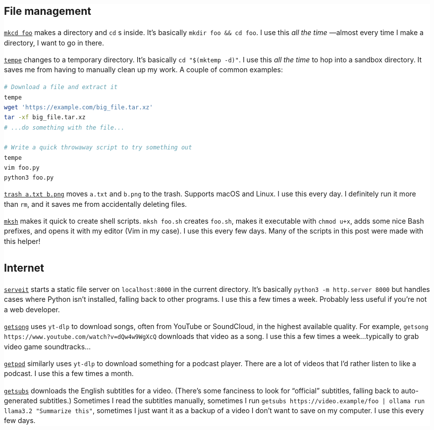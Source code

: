 ## File management

[`mkcd foo`](https://codeberg.org/EvanHahn/dotfiles/src/commit/843b9ee13d949d346a4a73ccee2a99351aed285b/home/zsh/.config/zsh/aliases.zsh#L38-L41) makes a directory and `cd` s inside. It’s basically `mkdir foo && cd foo`. I use this *all the time* —almost every time I make a directory, I want to go in there.

[`tempe`](https://codeberg.org/EvanHahn/dotfiles/src/commit/843b9ee13d949d346a4a73ccee2a99351aed285b/home/zsh/.config/zsh/aliases.zsh#L43-L51) changes to a temporary directory. It’s basically `cd "$(mktemp -d)"`. I use this *all the time* to hop into a sandbox directory. It saves me from having to manually clean up my work. A couple of common examples:

```sh
# Download a file and extract it
tempe
wget 'https://example.com/big_file.tar.xz'
tar -xf big_file.tar.xz
# ...do something with the file...

# Write a quick throwaway script to try something out
tempe
vim foo.py
python3 foo.py
```

[`trash a.txt b.png`](https://codeberg.org/EvanHahn/dotfiles/src/commit/843b9ee13d949d346a4a73ccee2a99351aed285b/home/bin/bin/trash) moves `a.txt` and `b.png` to the trash. Supports macOS and Linux. I use this every day. I definitely run it more than `rm`, and it saves me from accidentally deleting files.

[`mksh`](https://codeberg.org/EvanHahn/dotfiles/src/commit/843b9ee13d949d346a4a73ccee2a99351aed285b/home/bin/bin/mksh) makes it quick to create shell scripts. `mksh foo.sh` creates `foo.sh`, makes it executable with `chmod u+x`, adds some nice Bash prefixes, and opens it with my editor (Vim in my case). I use this every few days. Many of the scripts in this post were made with this helper!

## Internet

[`serveit`](https://codeberg.org/EvanHahn/dotfiles/src/commit/843b9ee13d949d346a4a73ccee2a99351aed285b/home/bin/bin/serveit) starts a static file server on `localhost:8000` in the current directory. It’s basically `python3 -m http.server 8000` but handles cases where Python isn’t installed, falling back to other programs. I use this a few times a week. Probably less useful if you’re not a web developer.

[`getsong`](https://codeberg.org/EvanHahn/dotfiles/src/commit/843b9ee13d949d346a4a73ccee2a99351aed285b/home/bin/bin/getsong) uses `yt-dlp` to download songs, often from YouTube or SoundCloud, in the highest available quality. For example, `getsong https://www.youtube.com/watch?v=dQw4w9WgXcQ` downloads that video as a song. I use this a few times a week…typically to grab video game soundtracks…

[`getpod`](https://codeberg.org/EvanHahn/dotfiles/src/commit/843b9ee13d949d346a4a73ccee2a99351aed285b/home/bin/bin/getpod) similarly uses `yt-dlp` to download something for a podcast player. There are a lot of videos that I’d rather listen to like a podcast. I use this a few times a month.

[`getsubs`](https://codeberg.org/EvanHahn/dotfiles/src/commit/843b9ee13d949d346a4a73ccee2a99351aed285b/home/bin/bin/getsubs) downloads the English subtitles for a video. (There’s some fanciness to look for “official” subtitles, falling back to auto-generated subtitles.) Sometimes I read the subtitles manually, sometimes I run `getsubs https://video.example/foo | ollama run llama3.2 "Summarize this"`, sometimes I just want it as a backup of a video I don’t want to save on my computer. I use this every few days.

